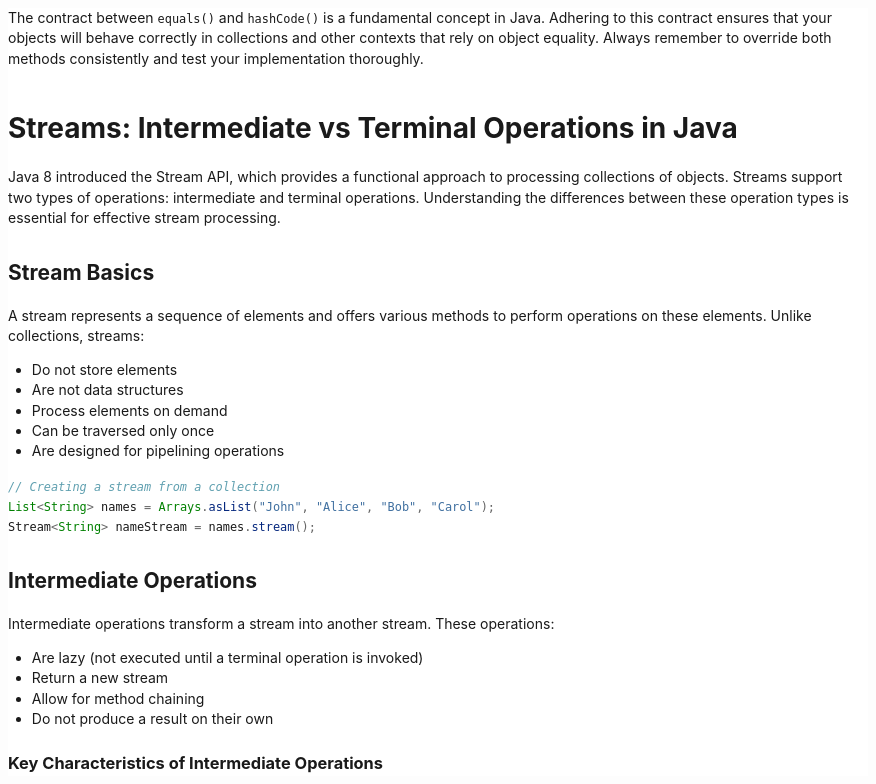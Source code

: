 The contract between `equals()` and `hashCode()` is a fundamental concept in Java. Adhering to this contract ensures that your objects will behave correctly in collections and other contexts that rely on object equality. Always remember to override both methods consistently and test your implementation thoroughly.

# Streams: Intermediate vs Terminal Operations in Java

Java 8 introduced the Stream API, which provides a functional approach to processing collections of objects. Streams support two types of operations: intermediate and terminal operations. Understanding the differences between these operation types is essential for effective stream processing.

## Stream Basics

A stream represents a sequence of elements and offers various methods to perform operations on these elements. Unlike collections, streams:

- Do not store elements
- Are not data structures
- Process elements on demand
- Can be traversed only once
- Are designed for pipelining operations

```java
// Creating a stream from a collection
List<String> names = Arrays.asList("John", "Alice", "Bob", "Carol");
Stream<String> nameStream = names.stream();
```

## Intermediate Operations

Intermediate operations transform a stream into another stream. These operations:

- Are lazy (not executed until a terminal operation is invoked)
- Return a new stream
- Allow for method chaining
- Do not produce a result on their own

### Key Characteristics of Intermediate Operations

